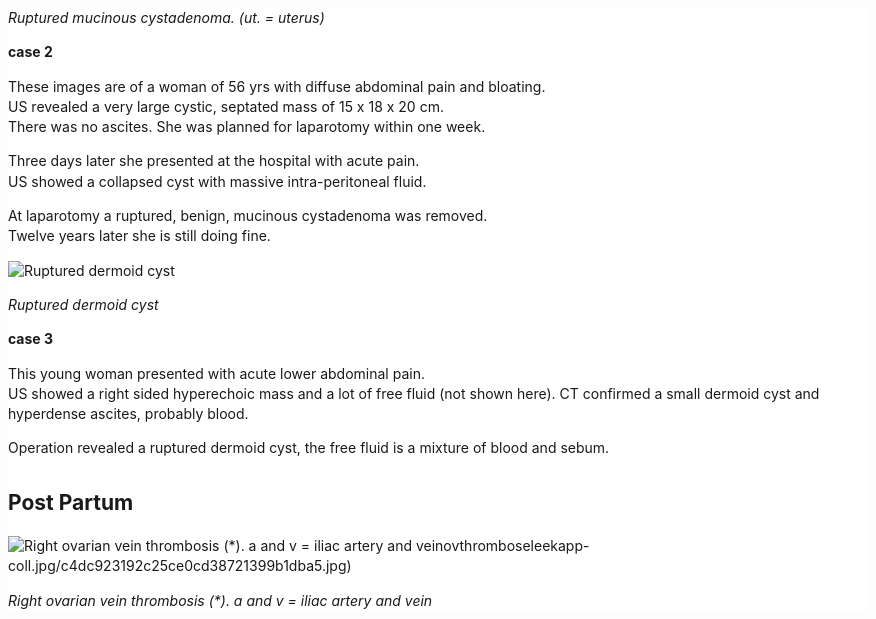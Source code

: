 *Ruptured mucinous cystadenoma. (ut. = uterus)*



**case 2**

These images are of a woman of 56 yrs with diffuse abdominal pain and bloating.  
US revealed a very large cystic,
septated mass of 15 x 18 x 20 cm.   
There was no ascites. She was planned for
laparotomy within one week.

Three
days later she presented at the hospital with acute pain.   
US showed a collapsed
cyst with massive intra-peritoneal fluid. 

At laparotomy a ruptured, benign, mucinous
cystadenoma was removed.   
Twelve years later she is still doing fine.   









![Ruptured dermoid cyst](/img/containers/main/./50-ruptureddermoidus1-coll-a.jpg/2dafc15a6fb8f62a1a9eb64a5d7d84f2.jpg)

*Ruptured dermoid cyst*



**case 3**

This young
woman presented with acute lower abdominal pain.  
US
showed a right sided hyperechoic mass and a lot of free fluid (not shown here). CT
confirmed a small dermoid cyst and hyperdense ascites, probably blood.

Operation
revealed a ruptured dermoid cyst, the free fluid is a mixture of blood and
sebum.  








Post Partum
-----------





![Right ovarian vein thrombosis (*). a and v = iliac artery and vein](/img/containers/main/./51-)ovthromboseleekapp-coll.jpg/c4dc923192c25ce0cd38721399b1dba5.jpg)

*Right ovarian vein thrombosis (\*). a and v = iliac artery and vein*

